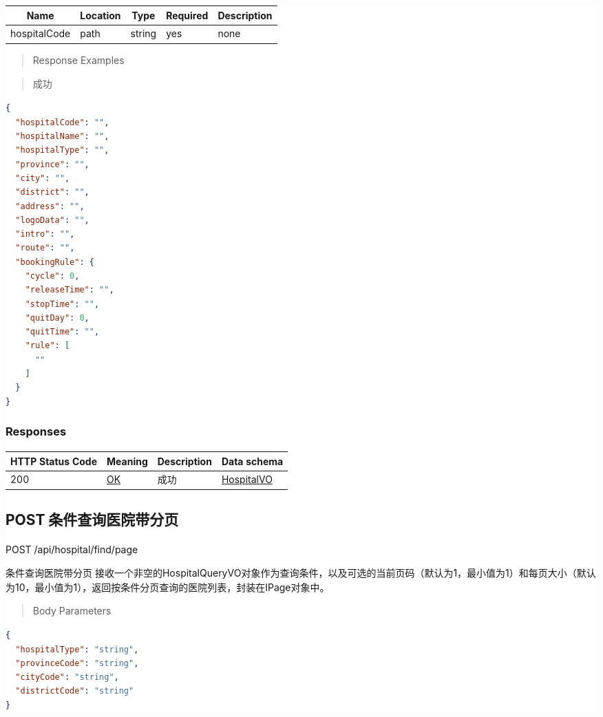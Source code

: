 |Name|Location|Type|Required|Description|
|---|---|---|---|---|
|hospitalCode|path|string| yes |none|

> Response Examples

> 成功

```json
{
  "hospitalCode": "",
  "hospitalName": "",
  "hospitalType": "",
  "province": "",
  "city": "",
  "district": "",
  "address": "",
  "logoData": "",
  "intro": "",
  "route": "",
  "bookingRule": {
    "cycle": 0,
    "releaseTime": "",
    "stopTime": "",
    "quitDay": 0,
    "quitTime": "",
    "rule": [
      ""
    ]
  }
}
```

### Responses

|HTTP Status Code |Meaning|Description|Data schema|
|---|---|---|---|
|200|[OK](https://tools.ietf.org/html/rfc7231#section-6.3.1)|成功|[HospitalVO](#schemahospitalvo)|

## POST 条件查询医院带分页

POST /api/hospital/find/page

条件查询医院带分页
接收一个非空的HospitalQueryVO对象作为查询条件，以及可选的当前页码（默认为1，最小值为1）和每页大小（默认为10，最小值为1），返回按条件分页查询的医院列表，封装在IPage<HospitalVO>对象中。

> Body Parameters

```json
{
  "hospitalType": "string",
  "provinceCode": "string",
  "cityCode": "string",
  "districtCode": "string"
}
```
